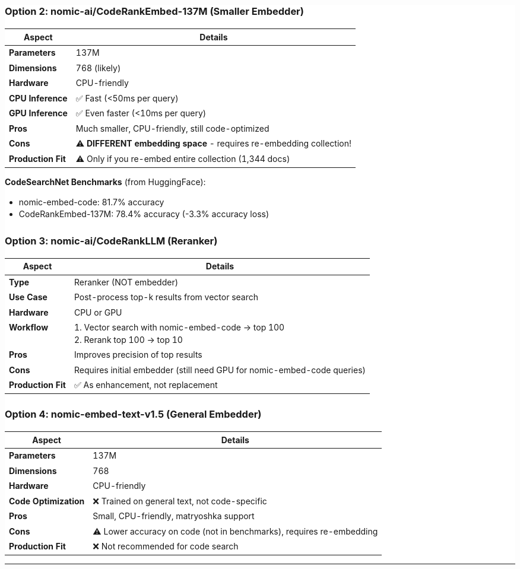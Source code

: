### Option 2: nomic-ai/CodeRankEmbed-137M (Smaller Embedder)
| Aspect | Details |
|--------|---------|
| **Parameters** | 137M |
| **Dimensions** | 768 (likely) |
| **Hardware** | CPU-friendly |
| **CPU Inference** | ✅ Fast (<50ms per query) |
| **GPU Inference** | ✅ Even faster (<10ms per query) |
| **Pros** | Much smaller, CPU-friendly, still code-optimized |
| **Cons** | ⚠️ **DIFFERENT embedding space** - requires re-embedding collection! |
| **Production Fit** | ⚠️ Only if you re-embed entire collection (1,344 docs) |

**CodeSearchNet Benchmarks** (from HuggingFace):
- nomic-embed-code: 81.7% accuracy
- CodeRankEmbed-137M: 78.4% accuracy (-3.3% accuracy loss)

### Option 3: nomic-ai/CodeRankLLM (Reranker)
| Aspect | Details |
|--------|---------|
| **Type** | Reranker (NOT embedder) |
| **Use Case** | Post-process top-k results from vector search |
| **Hardware** | CPU or GPU |
| **Workflow** | 1. Vector search with nomic-embed-code → top 100<br>2. Rerank top 100 → top 10 |
| **Pros** | Improves precision of top results |
| **Cons** | Requires initial embedder (still need GPU for nomic-embed-code queries) |
| **Production Fit** | ✅ As enhancement, not replacement |

### Option 4: nomic-embed-text-v1.5 (General Embedder)
| Aspect | Details |
|--------|---------|
| **Parameters** | 137M |
| **Dimensions** | 768 |
| **Hardware** | CPU-friendly |
| **Code Optimization** | ❌ Trained on general text, not code-specific |
| **Pros** | Small, CPU-friendly, matryoshka support |
| **Cons** | ⚠️ Lower accuracy on code (not in benchmarks), requires re-embedding |
| **Production Fit** | ❌ Not recommended for code search |

---